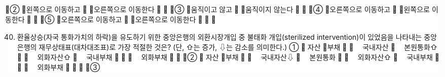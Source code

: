 ②
왼쪽으로 이동하고

오른쪽으로 이동한다


③
움직이고 않고

움직이지 않는다


④
오른쪽으로 이동하고

왼쪽으로 이동한다


⑤
오른쪽으로 이동하고

오른쪽으로 이동한다












40. 환율상승(자국 통화가치의 하락)을 유도하기 위한 중앙은행의 외환시장개입 중 불태화 개입(sterilized intervention)이 있었음을 나타내는 중앙은행의 재무상태표(대차대조표)로 가장 적절한 것은? (단, ⇧는 증가, ⇩는 감소를 의미한다.)
①

자산
부채

     국내자산
     본원통화⇧

     외화자산⇧
     국내부채


     외화부채


②

자산
부채

     국내자산⇩
     본원통화

     외화자산⇧
     국내부채


     외화부채



③